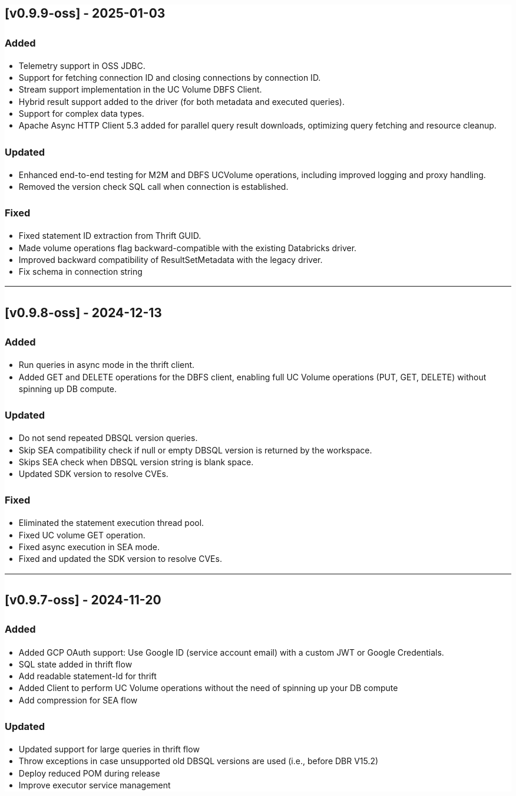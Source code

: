 
## [v0.9.9-oss] - 2025-01-03

### Added
- Telemetry support in OSS JDBC.
- Support for fetching connection ID and closing connections by connection ID.
- Stream support implementation in the UC Volume DBFS Client.
- Hybrid result support added to the driver (for both metadata and executed queries).
- Support for complex data types.
- Apache Async HTTP Client 5.3 added for parallel query result downloads, optimizing query fetching and resource cleanup.

### Updated
- Enhanced end-to-end testing for M2M and DBFS UCVolume operations, including improved logging and proxy handling.
- Removed the version check SQL call when connection is established.

### Fixed
- Fixed statement ID extraction from Thrift GUID.
- Made volume operations flag backward-compatible with the existing Databricks driver.
- Improved backward compatibility of ResultSetMetadata with the legacy driver.
- Fix schema in connection string

---

## [v0.9.8-oss] - 2024-12-13

### Added
* Run queries in async mode in the thrift client.
* Added GET and DELETE operations for the DBFS client, enabling full UC Volume operations (PUT, GET, DELETE) without spinning up DB compute.

### Updated
* Do not send repeated DBSQL version queries.
* Skip SEA compatibility check if null or empty DBSQL version is returned by the workspace.
* Skips SEA check when DBSQL version string is blank space.
* Updated SDK version to resolve CVEs.

### Fixed
* Eliminated the statement execution thread pool.
* Fixed UC volume GET operation.
* Fixed async execution in SEA mode.
* Fixed and updated the SDK version to resolve CVEs.
---

## [v0.9.7-oss] - 2024-11-20
### Added
* Added GCP OAuth support: Use Google ID (service account email) with a custom JWT or Google Credentials.
* SQL state added in thrift flow
* Add readable statement-Id for thrift
* Added Client to perform UC Volume operations without the need of spinning up your DB compute
* Add compression for SEA flow
### Updated
* Updated support for large queries in thrift flow
* Throw exceptions in case unsupported old DBSQL versions are used (i.e., before DBR V15.2)
* Deploy reduced POM during release
* Improve executor service management